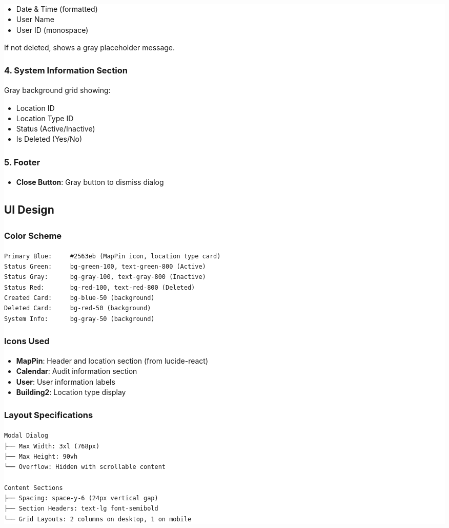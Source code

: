 - Date & Time (formatted)
- User Name
- User ID (monospace)

If not deleted, shows a gray placeholder message.

### 4. System Information Section

Gray background grid showing:

- Location ID
- Location Type ID
- Status (Active/Inactive)
- Is Deleted (Yes/No)

### 5. Footer

- **Close Button**: Gray button to dismiss dialog

## UI Design

### Color Scheme

```
Primary Blue:     #2563eb (MapPin icon, location type card)
Status Green:     bg-green-100, text-green-800 (Active)
Status Gray:      bg-gray-100, text-gray-800 (Inactive)
Status Red:       bg-red-100, text-red-800 (Deleted)
Created Card:     bg-blue-50 (background)
Deleted Card:     bg-red-50 (background)
System Info:      bg-gray-50 (background)
```

### Icons Used

- **MapPin**: Header and location section (from lucide-react)
- **Calendar**: Audit information section
- **User**: User information labels
- **Building2**: Location type display

### Layout Specifications

```
Modal Dialog
├── Max Width: 3xl (768px)
├── Max Height: 90vh
└── Overflow: Hidden with scrollable content

Content Sections
├── Spacing: space-y-6 (24px vertical gap)
├── Section Headers: text-lg font-semibold
└── Grid Layouts: 2 columns on desktop, 1 on mobile
```

